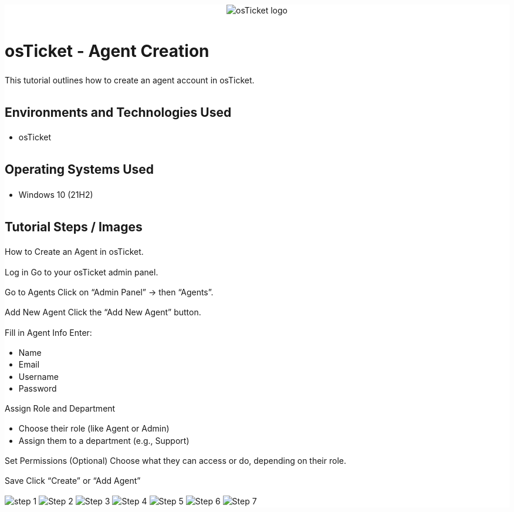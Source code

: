<p align="center">
<img src="https://i.imgur.com/Clzj7Xs.png" alt="osTicket logo"/>
</p>

<h1>osTicket - Agent Creation</h1>
This tutorial outlines how to create an agent account in osTicket.

<h2>Environments and Technologies Used</h2>

- osTicket</b> 

<h2>Operating Systems Used </h2>

- Windows 10</b> (21H2)

<h2>Tutorial Steps / Images </h2>

How to Create an Agent in osTicket.

Log in
Go to your osTicket admin panel.

Go to Agents
Click on “Admin Panel” → then “Agents”.

Add New Agent
Click the “Add New Agent” button.

Fill in Agent Info
Enter:
- Name
- Email
- Username
- Password

Assign Role and Department
- Choose their role (like Agent or Admin)
- Assign them to a department (e.g., Support)

Set Permissions (Optional)
Choose what they can access or do, depending on their role.

Save
Click “Create” or “Add Agent”

<img width="1274" alt="step 1" src="https://github.com/user-attachments/assets/33bb973e-8d32-40c9-a600-77dd293f1924" />
<img width="1267" alt="Step 2" src="https://github.com/user-attachments/assets/90e07bf8-3286-476a-b68e-9e5ddefdd5b5" />
<img width="1269" alt="Step 3" src="https://github.com/user-attachments/assets/31912142-ed6d-4e5d-a213-c204c09cd559" />
<img width="1267" alt="Step 4" src="https://github.com/user-attachments/assets/88f24791-1349-4bf9-932b-dccaa5a9ca79" />
<img width="1203" alt="Step 5" src="https://github.com/user-attachments/assets/0412ac21-dcef-4a82-94c6-d0eac89943f5" />
<img width="1263" alt="Step 6" src="https://github.com/user-attachments/assets/77b1483b-f00c-4ccc-be9d-d4ffaa8431fc" />
<img width="1217" alt="Step 7" src="https://github.com/user-attachments/assets/de360f90-ea65-42a5-aed7-e76e04ce344d" />




